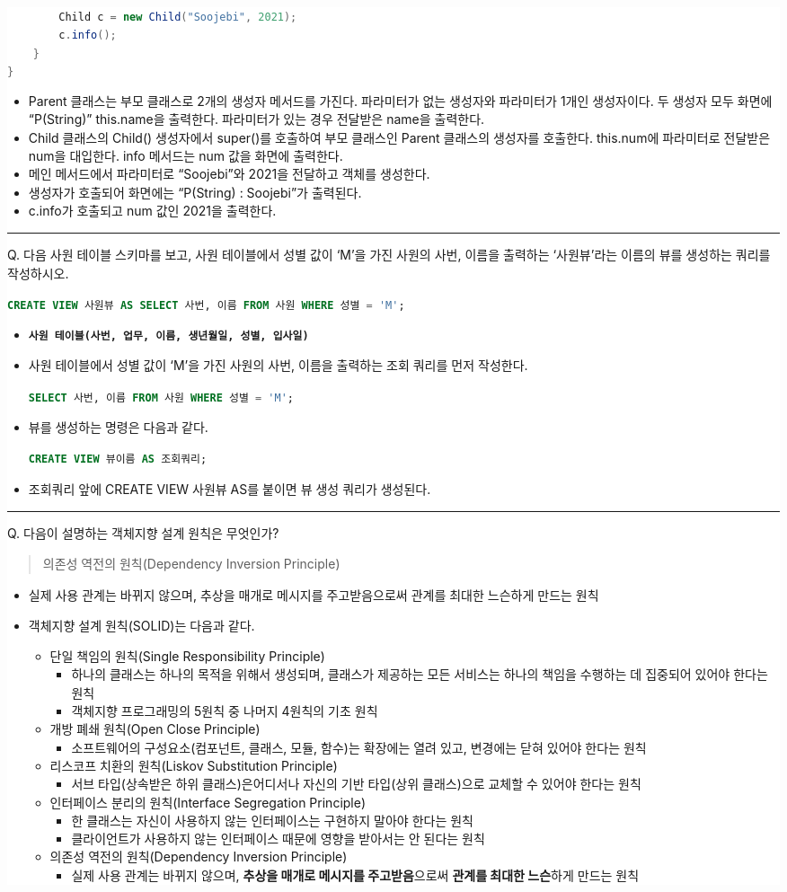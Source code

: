 ```java
		Child c = new Child("Soojebi", 2021);
		c.info();
	}
}
```

- Parent 클래스는 부모 클래스로 2개의 생성자 메서드를 가진다. 파라미터가 없는 생성자와 파라미터가 1개인 생성자이다. 두 생성자 모두 화면에 “P(String)” this.name을 출력한다. 파라미터가 있는 경우 전달받은 name을 출력한다.
- Child 클래스의 Child() 생성자에서 super()를 호출하여 부모 클래스인 Parent 클래스의 생성자를 호출한다. this.num에 파라미터로 전달받은 num을 대입한다. info 메서드는 num 값을 화면에 출력한다.
- 메인 메서드에서 파라미터로 “Soojebi”와 2021을 전달하고 객체를 생성한다.
- 생성자가 호출되어 화면에는 “P(String) : Soojebi”가 출력된다.
- c.info가 호출되고 num 값인 2021을 출력한다.

---

Q. 다음 사원 테이블 스키마를 보고, 사원 테이블에서 성별 값이 ‘M’을 가진 사원의 사번, 이름을 출력하는 ‘사원뷰’라는 이름의 뷰를 생성하는 쿼리를 작성하시오.

```sql
CREATE VIEW 사원뷰 AS SELECT 사번, 이름 FROM 사원 WHERE 성별 = 'M';
```

- **`사원 테이블(사번, 업무, 이름, 생년월일, 성별, 입사일)`**

- 사원 테이블에서 성별 값이 ‘M’을 가진 사원의 사번, 이름을 출력하는 조회 쿼리를 먼저 작성한다.
    
    ```sql
    SELECT 사번, 이름 FROM 사원 WHERE 성별 = 'M';
    ```
    
- 뷰를 생성하는 명령은 다음과 같다.
    
    ```sql
    CREATE VIEW 뷰이름 AS 조회쿼리;
    ```
    
- 조회쿼리 앞에 CREATE VIEW 사원뷰 AS를 붙이면 뷰 생성 쿼리가 생성된다.

---

Q. 다음이 설명하는 객체지향 설계 원칙은 무엇인가?

> 의존성 역전의 원칙(Dependency Inversion Principle)
> 
- 실제 사용 관계는 바뀌지 않으며, 추상을 매개로 메시지를 주고받음으로써 관계를 최대한 느슨하게 만드는 원칙

- 객체지향 설계 원칙(SOLID)는 다음과 같다.
    - 단일 책임의 원칙(Single Responsibility Principle)
        - 하나의 클래스는 하나의 목적을 위해서 생성되며, 클래스가 제공하는 모든 서비스는 하나의 책임을 수행하는 데 집중되어 있어야 한다는 원칙
        - 객체지향 프로그래밍의 5원칙 중 나머지 4원칙의 기초 원칙
    - 개방 폐쇄 원칙(Open Close Principle)
        - 소프트웨어의 구성요소(컴포넌트, 클래스, 모듈, 함수)는 확장에는 열려 있고, 변경에는 닫혀 있어야 한다는 원칙
    - 리스코프 치환의 원칙(Liskov Substitution Principle)
        - 서브 타입(상속받은 하위 클래스)은어디서나 자신의 기반 타입(상위 클래스)으로 교체할 수 있어야 한다는 원칙
    - 인터페이스 분리의 원칙(Interface Segregation Principle)
        - 한 클래스는 자신이 사용하지 않는 인터페이스는 구현하지 말아야 한다는 원칙
        - 클라이언트가 사용하지 않는 인터페이스 때문에 영향을 받아서는 안 된다는 원칙
    - 의존성 역전의 원칙(Dependency Inversion Principle)
        - 실제 사용 관계는 바뀌지 않으며, **추상을 매개로 메시지를 주고받음**으로써 **관계를 최대한 느슨**하게 만드는 원칙
    